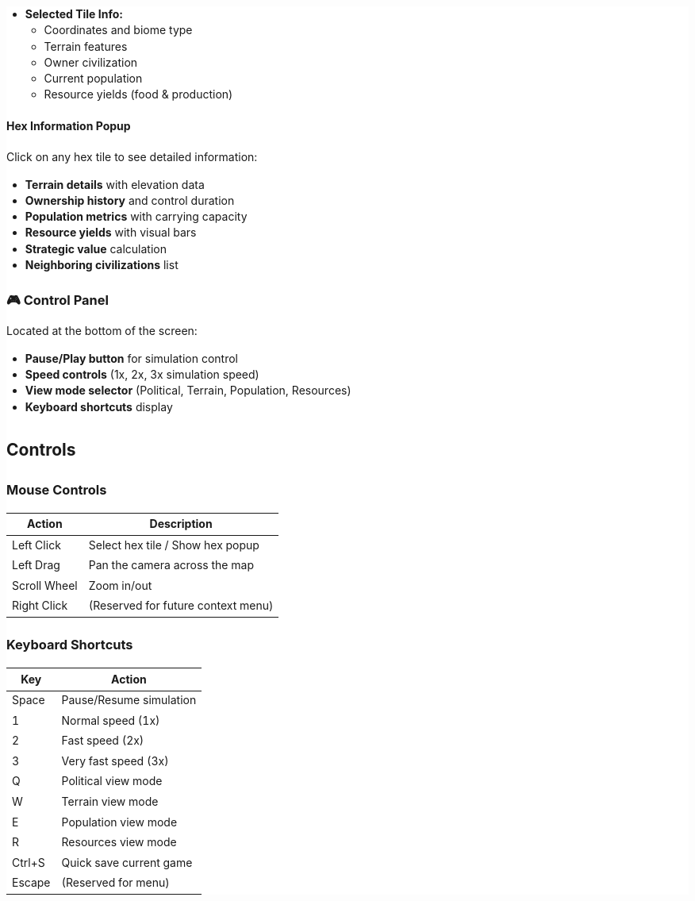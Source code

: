 - **Selected Tile Info:**
  - Coordinates and biome type
  - Terrain features
  - Owner civilization
  - Current population
  - Resource yields (food & production)

#### Hex Information Popup
Click on any hex tile to see detailed information:
- **Terrain details** with elevation data
- **Ownership history** and control duration
- **Population metrics** with carrying capacity
- **Resource yields** with visual bars
- **Strategic value** calculation
- **Neighboring civilizations** list

### 🎮 Control Panel
Located at the bottom of the screen:
- **Pause/Play button** for simulation control
- **Speed controls** (1x, 2x, 3x simulation speed)
- **View mode selector** (Political, Terrain, Population, Resources)
- **Keyboard shortcuts** display

## Controls

### Mouse Controls
| Action | Description |
|--------|-------------|
| Left Click | Select hex tile / Show hex popup |
| Left Drag | Pan the camera across the map |
| Scroll Wheel | Zoom in/out |
| Right Click | (Reserved for future context menu) |

### Keyboard Shortcuts
| Key | Action |
|-----|--------|
| Space | Pause/Resume simulation |
| 1 | Normal speed (1x) |
| 2 | Fast speed (2x) |
| 3 | Very fast speed (3x) |
| Q | Political view mode |
| W | Terrain view mode |
| E | Population view mode |
| R | Resources view mode |
| Ctrl+S | Quick save current game |
| Escape | (Reserved for menu) |
